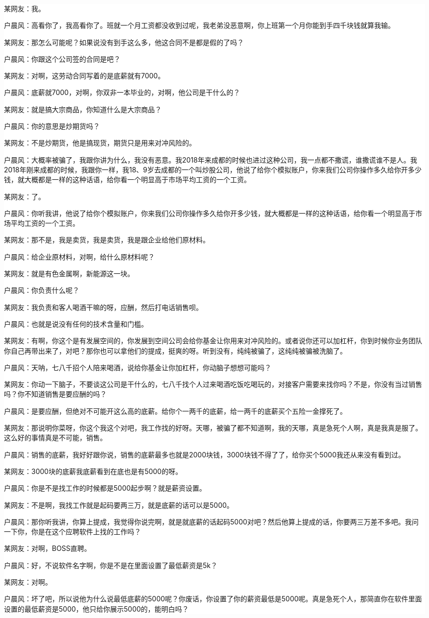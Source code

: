 某网友：我。

户晨风：高看你了，我高看你了。班就一个月工资都没收到过呢，我老弟没恶意啊，你上班第一个月你能到手四千块钱就算我输。

某网友：那怎么可能呢？如果说没有到手这么多，他这合同不是都是假的了吗？

户晨风：你跟这个公司签的合同是吧？

某网友：对啊，这劳动合同写着的是底薪就有7000。

户晨风：底薪就7000，对啊，你双非一本毕业的，对啊，他公司是干什么的？

某网友：就是搞大宗商品，你知道什么是大宗商品？

户晨风：你的意思是炒期货吗？

某网友：不是炒期货，他是搞现货，期货只是用来对冲风险的。

户晨风：大概率被骗了，我跟你讲为什么，我没有恶意。我2018年来成都的时候也进过这种公司，我一点都不撒谎，谁撒谎谁不是人。我2018年刚来成都的时候，我跟你一样，我18、9岁去成都的一个叫炒股公司，他说了给你个模拟账户，你来我们公司你操作多久给你开多少钱，就大概都是一样的这种话语，给你看一个明显高于市场平均工资的一个工资。

某网友：了。

户晨风：你听我讲，他说了给你个模拟账户，你来我们公司你操作多久给你开多少钱，就大概都是一样的这种话语，给你看一个明显高于市场平均工资的一个工资。

某网友：那不是，我是卖货，我是卖货，我是跟企业给他们原材料。

户晨风：给企业原材料，对啊，给什么原材料呢？

某网友：就是有色金属啊，新能源这一块。

户晨风：你负责什么呢？

某网友：我负责和客人喝酒干嘛的呀，应酬，然后打电话销售呗。

户晨风：也就是说没有任何的技术含量和门槛。

某网友：有啊，你这个是有发展空间的，你发展到空间公司会给你基金让你用来对冲风险的。或者说你还可以加杠杆，你到时候你业务团队你自己再带出来了，对吧？那你也可以拿他们的提成，挺爽的呀。听到没有，纯纯被骗了，这纯纯被骗被洗脑了。

户晨风：天呐，七八千招个人陪来喝酒，说给你基金让你加杠杆，你动脑子想想可能吗？

某网友：你动一下脑子，不要谈这公司是干什么的，七八千找个人过来喝酒吃饭吃喝玩的，对接客户需要来找你吗？不是，你没有当过销售吗？你不知道销售是要应酬的吗？

户晨风：是要应酬，但绝对不可能开这么高的底薪。给你个一两千的底薪，给一两千的底薪买个五险一金撑死了。

某网友：那说明你菜呀，你这个我这个对吧，我工作找的好呀。天哪，被骗了都不知道啊，我的天哪，真是急死个人啊，真是我真是服了。这么好的事情真是不可能，销售。

户晨风：销售的底薪，我好好跟你说，销售的底薪最多也就是2000块钱，3000块钱不得了了，给你买个5000我还从来没有看到过。

某网友：3000块的底薪我底薪看到在底也是有5000的呀。

户晨风：你是不是找工作的时候都是5000起步啊？就是薪资设置。

某网友：不是啊，我找工作就是起码要两三万，就是底薪的话可以是5000。

户晨风：那你听我讲，你算上提成，我觉得你说完啊，就是就底薪的话起码5000对吧？然后他算上提成的话，你要两三万差不多吧。我问一下你，你是在这个应聘软件上找的工作吗？

某网友：对啊，BOSS直聘。

户晨风：好，不说软件名字啊，你是不是在里面设置了最低薪资是5k？

某网友：对啊。

户晨风：坏了吧，所以说他为什么说最低底薪的5000呢？你废话，你设置了你的薪资最低是5000呢。真是急死个人，那简直你在软件里面设置的最低薪资是5000，他只给你展示5000的，能明白吗？
